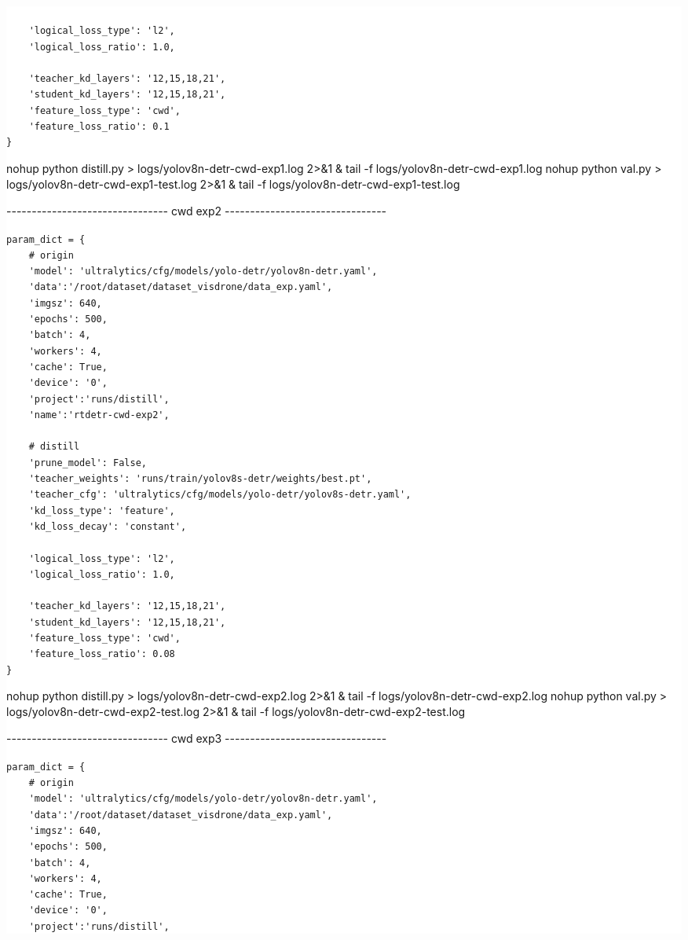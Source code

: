 ```
    
    'logical_loss_type': 'l2',
    'logical_loss_ratio': 1.0,
    
    'teacher_kd_layers': '12,15,18,21',
    'student_kd_layers': '12,15,18,21',
    'feature_loss_type': 'cwd',
    'feature_loss_ratio': 0.1
}
```
nohup python distill.py > logs/yolov8n-detr-cwd-exp1.log 2>&1 & tail -f logs/yolov8n-detr-cwd-exp1.log
nohup python val.py > logs/yolov8n-detr-cwd-exp1-test.log 2>&1 & tail -f logs/yolov8n-detr-cwd-exp1-test.log

-------------------------------- cwd exp2 --------------------------------
```
param_dict = {
    # origin
    'model': 'ultralytics/cfg/models/yolo-detr/yolov8n-detr.yaml',
    'data':'/root/dataset/dataset_visdrone/data_exp.yaml',
    'imgsz': 640,
    'epochs': 500,
    'batch': 4,
    'workers': 4,
    'cache': True,
    'device': '0',
    'project':'runs/distill',
    'name':'rtdetr-cwd-exp2',
    
    # distill
    'prune_model': False,
    'teacher_weights': 'runs/train/yolov8s-detr/weights/best.pt',
    'teacher_cfg': 'ultralytics/cfg/models/yolo-detr/yolov8s-detr.yaml',
    'kd_loss_type': 'feature',
    'kd_loss_decay': 'constant',
    
    'logical_loss_type': 'l2',
    'logical_loss_ratio': 1.0,
    
    'teacher_kd_layers': '12,15,18,21',
    'student_kd_layers': '12,15,18,21',
    'feature_loss_type': 'cwd',
    'feature_loss_ratio': 0.08
}
```
nohup python distill.py > logs/yolov8n-detr-cwd-exp2.log 2>&1 & tail -f logs/yolov8n-detr-cwd-exp2.log
nohup python val.py > logs/yolov8n-detr-cwd-exp2-test.log 2>&1 & tail -f logs/yolov8n-detr-cwd-exp2-test.log

-------------------------------- cwd exp3 --------------------------------
```
param_dict = {
    # origin
    'model': 'ultralytics/cfg/models/yolo-detr/yolov8n-detr.yaml',
    'data':'/root/dataset/dataset_visdrone/data_exp.yaml',
    'imgsz': 640,
    'epochs': 500,
    'batch': 4,
    'workers': 4,
    'cache': True,
    'device': '0',
    'project':'runs/distill',
```